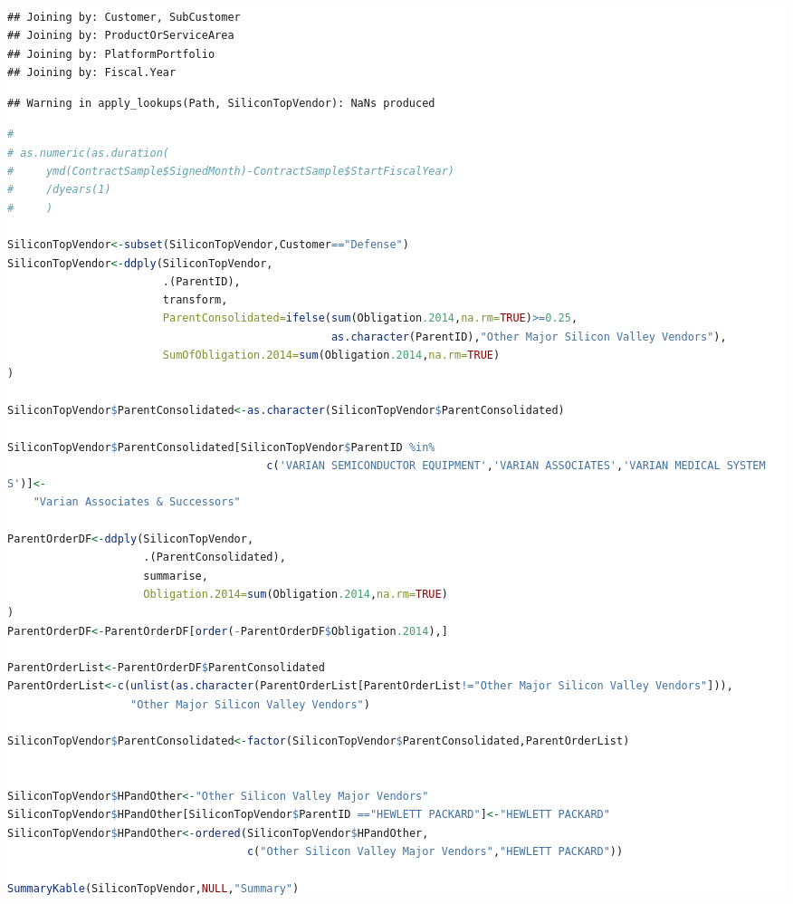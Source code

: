 ```
## Joining by: Customer, SubCustomer
## Joining by: ProductOrServiceArea
## Joining by: PlatformPortfolio
## Joining by: Fiscal.Year
```

```
## Warning in apply_lookups(Path, SiliconTopVendor): NaNs produced
```

```r
# 
# as.numeric(as.duration(
#     ymd(ContractSample$SignedMonth)-ContractSample$StartFiscalYear)
#     /dyears(1)
#     )

SiliconTopVendor<-subset(SiliconTopVendor,Customer=="Defense")
SiliconTopVendor<-ddply(SiliconTopVendor,
                        .(ParentID),
                        transform,
                        ParentConsolidated=ifelse(sum(Obligation.2014,na.rm=TRUE)>=0.25,
                                                  as.character(ParentID),"Other Major Silicon Valley Vendors"),
                        SumOfObligation.2014=sum(Obligation.2014,na.rm=TRUE)
)

SiliconTopVendor$ParentConsolidated<-as.character(SiliconTopVendor$ParentConsolidated)

SiliconTopVendor$ParentConsolidated[SiliconTopVendor$ParentID %in%
                                        c('VARIAN SEMICONDUCTOR EQUIPMENT','VARIAN ASSOCIATES','VARIAN MEDICAL SYSTEMS')]<-
    "Varian Associates & Successors"

ParentOrderDF<-ddply(SiliconTopVendor,
                     .(ParentConsolidated),
                     summarise,
                     Obligation.2014=sum(Obligation.2014,na.rm=TRUE)
)
ParentOrderDF<-ParentOrderDF[order(-ParentOrderDF$Obligation.2014),]

ParentOrderList<-ParentOrderDF$ParentConsolidated
ParentOrderList<-c(unlist(as.character(ParentOrderList[ParentOrderList!="Other Major Silicon Valley Vendors"])),
                   "Other Major Silicon Valley Vendors")

SiliconTopVendor$ParentConsolidated<-factor(SiliconTopVendor$ParentConsolidated,ParentOrderList)


SiliconTopVendor$HPandOther<-"Other Silicon Valley Major Vendors"
SiliconTopVendor$HPandOther[SiliconTopVendor$ParentID =="HEWLETT PACKARD"]<-"HEWLETT PACKARD"
SiliconTopVendor$HPandOther<-ordered(SiliconTopVendor$HPandOther,
                                     c("Other Silicon Valley Major Vendors","HEWLETT PACKARD"))

SummaryKable(SiliconTopVendor,NULL,"Summary")
```
